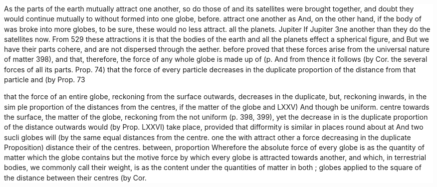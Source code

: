As the parts of the earth mutually attract one another, so do those of
and its satellites were brought together, and
doubt they would continue mutually to
without
formed into one globe,
before.
attract one another as
And, on the other hand, if the body of
was broke into more globes, to be sure, these would no less attract.
all
the planets.
Jupiter
If Jupiter
3ne another than they do the satellites now.
From
529
these attractions
it is
that the bodies of the earth and all the planets effect a spherical figure, and
But we have
their parts cohere, and are not dispersed through the aether.
before proved that these forces arise from the universal nature of matter
398), and that, therefore, the force of any whole globe is made up of
(p.
And from thence it follows (by Cor.
the several forces of all its parts.
Prop. 74) that the force of every particle decreases in the duplicate proportion of the distance from that particle and (by Prop. 73

that the force of an entire globe, reckoning from the surface
outwards, decreases in the duplicate, but, reckoning inwards, in the sim
ple proportion of the distances from the centres, if the matter of the globe
and
LXXV)
And though
be uniform.
centre towards the surface,
the matter of the globe, reckoning from the
not uniform (p. 398, 399), yet the decrease in
is
the duplicate proportion of the distance outwards would (by Prop. LXXVI)
take place, provided that difformity is similar in places round about at
And two sucli globes will (by the same
equal distances from the centre.
one
the
with
attract
other
a force decreasing in the duplicate
Proposition)
distance
their
of
the
centres.
between,
proportion
Wherefore the absolute force of every globe is as the quantity of matter
which the globe contains but the motive force by which every globe is
attracted towards another, and which, in terrestrial bodies, we commonly
call their weight, is as the content under the quantities of matter in both
;
globes applied to the square of the distance between their centres (by Cor.